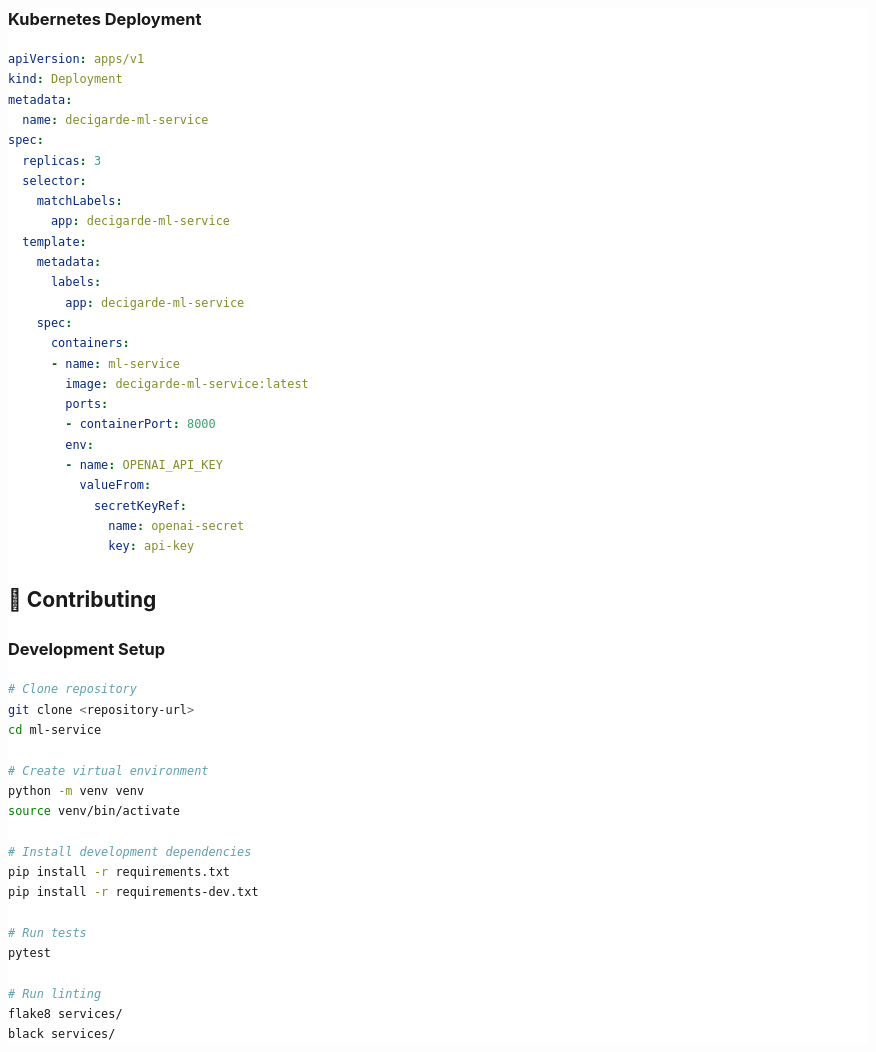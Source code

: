 ### **Kubernetes Deployment**
```yaml
apiVersion: apps/v1
kind: Deployment
metadata:
  name: decigarde-ml-service
spec:
  replicas: 3
  selector:
    matchLabels:
      app: decigarde-ml-service
  template:
    metadata:
      labels:
        app: decigarde-ml-service
    spec:
      containers:
      - name: ml-service
        image: decigarde-ml-service:latest
        ports:
        - containerPort: 8000
        env:
        - name: OPENAI_API_KEY
          valueFrom:
            secretKeyRef:
              name: openai-secret
              key: api-key
```

## 🤝 Contributing

### **Development Setup**
```bash
# Clone repository
git clone <repository-url>
cd ml-service

# Create virtual environment
python -m venv venv
source venv/bin/activate

# Install development dependencies
pip install -r requirements.txt
pip install -r requirements-dev.txt

# Run tests
pytest

# Run linting
flake8 services/
black services/
```
